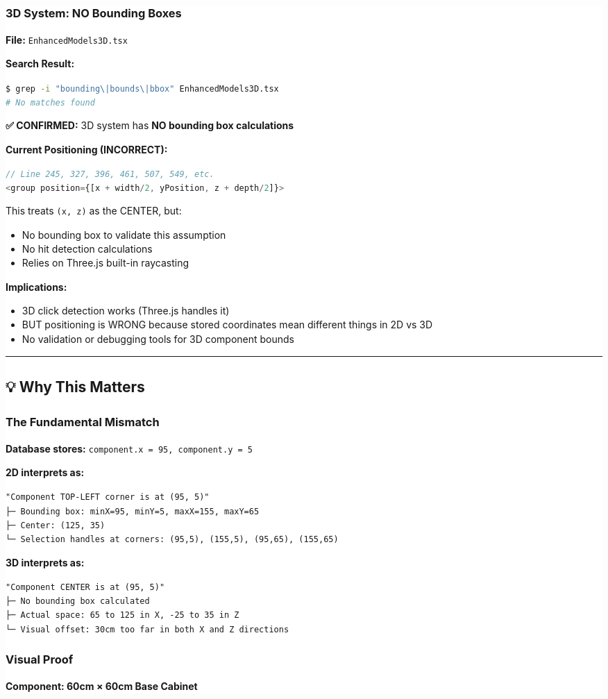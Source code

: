 
### 3D System: NO Bounding Boxes

**File:** `EnhancedModels3D.tsx`

**Search Result:**
```bash
$ grep -i "bounding\|bounds\|bbox" EnhancedModels3D.tsx
# No matches found
```

**✅ CONFIRMED:** 3D system has **NO bounding box calculations**

**Current Positioning (INCORRECT):**
```typescript
// Line 245, 327, 396, 461, 507, 549, etc.
<group position={[x + width/2, yPosition, z + depth/2]}>
```

This treats `(x, z)` as the CENTER, but:
- No bounding box to validate this assumption
- No hit detection calculations
- Relies on Three.js built-in raycasting

**Implications:**
- 3D click detection works (Three.js handles it)
- BUT positioning is WRONG because stored coordinates mean different things in 2D vs 3D
- No validation or debugging tools for 3D component bounds

---

## 💡 Why This Matters

### The Fundamental Mismatch

**Database stores:** `component.x = 95, component.y = 5`

**2D interprets as:**
```
"Component TOP-LEFT corner is at (95, 5)"
├─ Bounding box: minX=95, minY=5, maxX=155, maxY=65
├─ Center: (125, 35)
└─ Selection handles at corners: (95,5), (155,5), (95,65), (155,65)
```

**3D interprets as:**
```
"Component CENTER is at (95, 5)"
├─ No bounding box calculated
├─ Actual space: 65 to 125 in X, -25 to 35 in Z
└─ Visual offset: 30cm too far in both X and Z directions
```

### Visual Proof

**Component: 60cm × 60cm Base Cabinet**
